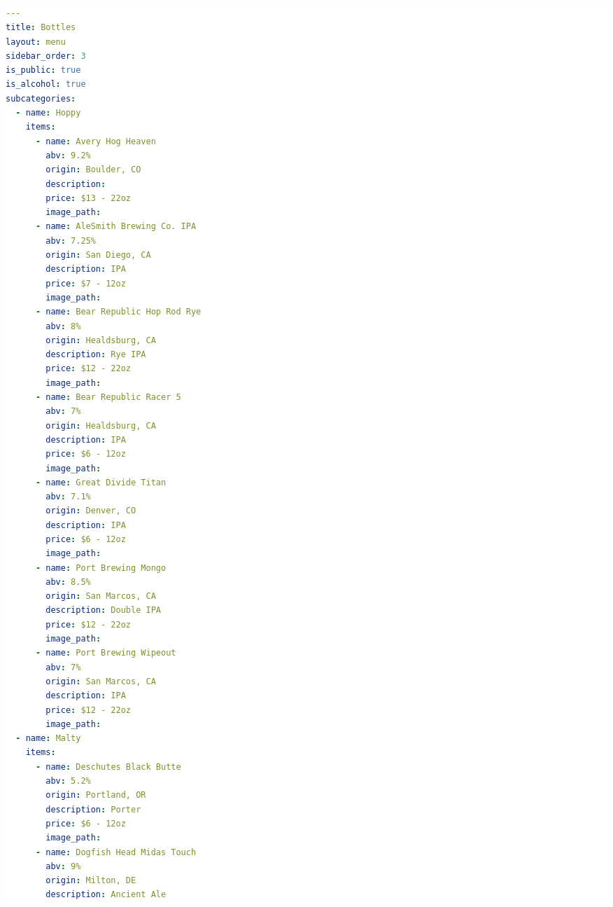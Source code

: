 ```yaml
---
title: Bottles
layout: menu
sidebar_order: 3
is_public: true
is_alcohol: true
subcategories:
  - name: Hoppy
    items:
      - name: Avery Hog Heaven
        abv: 9.2%
        origin: Boulder, CO
        description:
        price: $13 - 22oz
        image_path:
      - name: AleSmith Brewing Co. IPA
        abv: 7.25%
        origin: San Diego, CA
        description: IPA
        price: $7 - 12oz
        image_path:
      - name: Bear Republic Hop Rod Rye
        abv: 8%
        origin: Healdsburg, CA
        description: Rye IPA
        price: $12 - 22oz
        image_path:
      - name: Bear Republic Racer 5
        abv: 7%
        origin: Healdsburg, CA
        description: IPA
        price: $6 - 12oz
        image_path:
      - name: Great Divide Titan
        abv: 7.1%
        origin: Denver, CO
        description: IPA
        price: $6 - 12oz
        image_path:
      - name: Port Brewing Mongo
        abv: 8.5%
        origin: San Marcos, CA
        description: Double IPA
        price: $12 - 22oz
        image_path:
      - name: Port Brewing Wipeout
        abv: 7%
        origin: San Marcos, CA
        description: IPA
        price: $12 - 22oz
        image_path:
  - name: Malty
    items:
      - name: Deschutes Black Butte
        abv: 5.2%
        origin: Portland, OR
        description: Porter
        price: $6 - 12oz
        image_path:
      - name: Dogfish Head Midas Touch
        abv: 9%
        origin: Milton, DE
        description: Ancient Ale
```